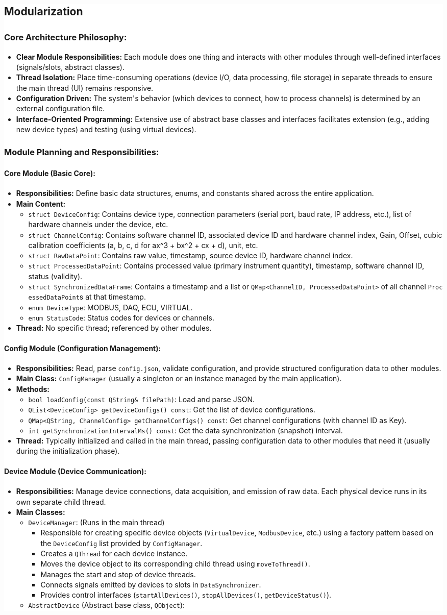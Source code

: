 ## Modularization
### Core Architecture Philosophy:

*   **Clear Module Responsibilities:** Each module does one thing and interacts with other modules through well-defined interfaces (signals/slots, abstract classes).
*   **Thread Isolation:** Place time-consuming operations (device I/O, data processing, file storage) in separate threads to ensure the main thread (UI) remains responsive.
*   **Configuration Driven:** The system's behavior (which devices to connect, how to process channels) is determined by an external configuration file.
*   **Interface-Oriented Programming:** Extensive use of abstract base classes and interfaces facilitates extension (e.g., adding new device types) and testing (using virtual devices).

### Module Planning and Responsibilities:

#### Core Module (Basic Core):

*   **Responsibilities:** Define basic data structures, enums, and constants shared across the entire application.
*   **Main Content:**
    *   `struct DeviceConfig`: Contains device type, connection parameters (serial port, baud rate, IP address, etc.), list of hardware channels under the device, etc.
    *   `struct ChannelConfig`: Contains software channel ID, associated device ID and hardware channel index, Gain, Offset, cubic calibration coefficients (a, b, c, d for ax^3 + bx^2 + cx + d), unit, etc.
    *   `struct RawDataPoint`: Contains raw value, timestamp, source device ID, hardware channel index.
    *   `struct ProcessedDataPoint`: Contains processed value (primary instrument quantity), timestamp, software channel ID, status (validity).
    *   `struct SynchronizedDataFrame`: Contains a timestamp and a list or `QMap<ChannelID, ProcessedDataPoint>` of all channel `ProcessedDataPoint`s at that timestamp.
    *   `enum DeviceType`: MODBUS, DAQ, ECU, VIRTUAL.
    *   `enum StatusCode`: Status codes for devices or channels.
*   **Thread:** No specific thread; referenced by other modules.

#### Config Module (Configuration Management):

*   **Responsibilities:** Read, parse `config.json`, validate configuration, and provide structured configuration data to other modules.
*   **Main Class:** `ConfigManager` (usually a singleton or an instance managed by the main application).
*   **Methods:**
    *   `bool loadConfig(const QString& filePath)`: Load and parse JSON.
    *   `QList<DeviceConfig> getDeviceConfigs() const`: Get the list of device configurations.
    *   `QMap<QString, ChannelConfig> getChannelConfigs() const`: Get channel configurations (with channel ID as Key).
    *   `int getSynchronizationIntervalMs() const`: Get the data synchronization (snapshot) interval.
*   **Thread:** Typically initialized and called in the main thread, passing configuration data to other modules that need it (usually during the initialization phase).

#### Device Module (Device Communication):

*   **Responsibilities:** Manage device connections, data acquisition, and emission of raw data. Each physical device runs in its own separate child thread.
*   **Main Classes:**
    *   `DeviceManager`: (Runs in the main thread)
        *   Responsible for creating specific device objects (`VirtualDevice`, `ModbusDevice`, etc.) using a factory pattern based on the `DeviceConfig` list provided by `ConfigManager`.
        *   Creates a `QThread` for each device instance.
        *   Moves the device object to its corresponding child thread using `moveToThread()`.
        *   Manages the start and stop of device threads.
        *   Connects signals emitted by devices to slots in `DataSynchronizer`.
        *   Provides control interfaces (`startAllDevices()`, `stopAllDevices()`, `getDeviceStatus()`).
    *   `AbstractDevice` (Abstract base class, `QObject`):